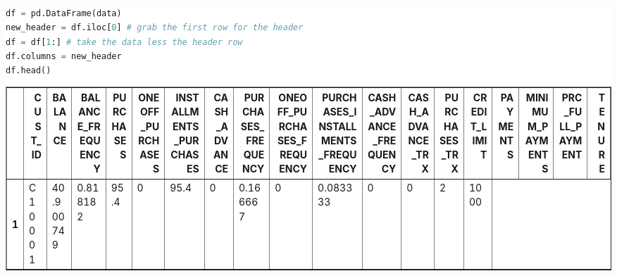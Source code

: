 
```python
df = pd.DataFrame(data)
new_header = df.iloc[0] # grab the first row for the header
df = df[1:] # take the data less the header row
df.columns = new_header
df.head()
```




<div>
<style scoped>
    .dataframe tbody tr th:only-of-type {
        vertical-align: middle;
    }

    .dataframe tbody tr th {
        vertical-align: top;
    }

    .dataframe thead th {
        text-align: right;
    }
</style>
<table border="1" class="dataframe">
  <thead>
    <tr style="text-align: right;">
      <th></th>
      <th>CUST_ID</th>
      <th>BALANCE</th>
      <th>BALANCE_FREQUENCY</th>
      <th>PURCHASES</th>
      <th>ONEOFF_PURCHASES</th>
      <th>INSTALLMENTS_PURCHASES</th>
      <th>CASH_ADVANCE</th>
      <th>PURCHASES_FREQUENCY</th>
      <th>ONEOFF_PURCHASES_FREQUENCY</th>
      <th>PURCHASES_INSTALLMENTS_FREQUENCY</th>
      <th>CASH_ADVANCE_FREQUENCY</th>
      <th>CASH_ADVANCE_TRX</th>
      <th>PURCHASES_TRX</th>
      <th>CREDIT_LIMIT</th>
      <th>PAYMENTS</th>
      <th>MINIMUM_PAYMENTS</th>
      <th>PRC_FULL_PAYMENT</th>
      <th>TENURE</th>
    </tr>
  </thead>
  <tbody>
    <tr>
      <th>1</th>
      <td>C10001</td>
      <td>40.900749</td>
      <td>0.818182</td>
      <td>95.4</td>
      <td>0</td>
      <td>95.4</td>
      <td>0</td>
      <td>0.166667</td>
      <td>0</td>
      <td>0.083333</td>
      <td>0</td>
      <td>0</td>
      <td>2</td>
      <td>1000</td>